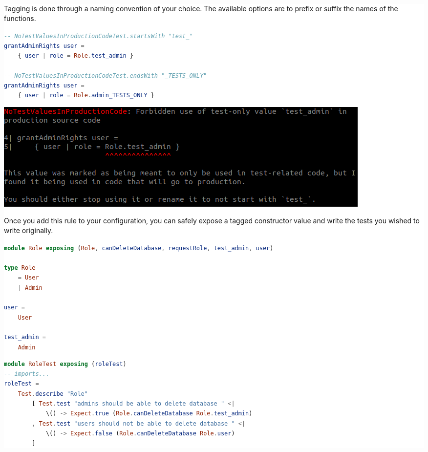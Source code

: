 Tagging is done through a naming convention of your choice. The available options are to prefix or suffix the names of the functions.

```elm
-- NoTestValuesInProductionCodeTest.startsWith "test_"
grantAdminRights user =
    { user | role = Role.test_admin }

-- NoTestValuesInProductionCodeTest.endsWith "_TESTS_ONLY"
grantAdminRights user =
    { user | role = Role.admin_TESTS_ONLY }
```

![Screenshot of elm-review error: Forbidden use of test-only value `test_admin` in production source code. This value was marked as being meant to only be used in test-related code, but I found it being used in code that will go to production. You should either stop using it or rename it to not start with `test_`.](error-preview.png)

Once you add this rule to your configuration, you can safely expose a tagged constructor value and write the tests you wished to write originally.

```elm
module Role exposing (Role, canDeleteDatabase, requestRole, test_admin, user)

type Role
    = User
    | Admin

user =
    User

test_admin =
    Admin
```

```elm
module RoleTest exposing (roleTest)
-- imports...
roleTest =
    Test.describe "Role"
        [ Test.test "admins should be able to delete database " <|
            \() -> Expect.true (Role.canDeleteDatabase Role.test_admin)
        , Test.test "users should not be able to delete database " <|
            \() -> Expect.false (Role.canDeleteDatabase Role.user)
        ]
```
